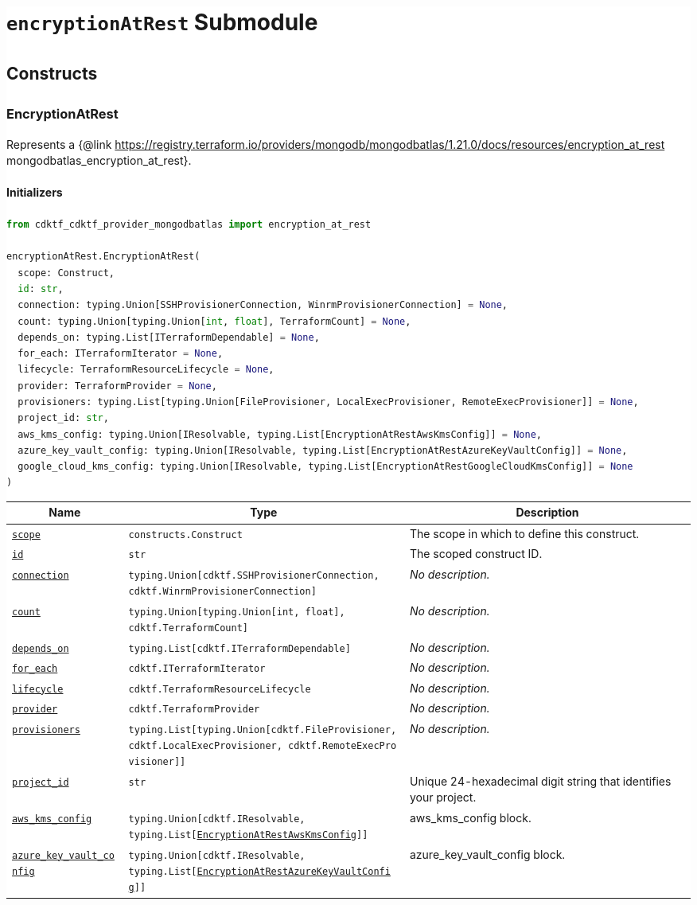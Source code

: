 # `encryptionAtRest` Submodule <a name="`encryptionAtRest` Submodule" id="@cdktf/provider-mongodbatlas.encryptionAtRest"></a>

## Constructs <a name="Constructs" id="Constructs"></a>

### EncryptionAtRest <a name="EncryptionAtRest" id="@cdktf/provider-mongodbatlas.encryptionAtRest.EncryptionAtRest"></a>

Represents a {@link https://registry.terraform.io/providers/mongodb/mongodbatlas/1.21.0/docs/resources/encryption_at_rest mongodbatlas_encryption_at_rest}.

#### Initializers <a name="Initializers" id="@cdktf/provider-mongodbatlas.encryptionAtRest.EncryptionAtRest.Initializer"></a>

```python
from cdktf_cdktf_provider_mongodbatlas import encryption_at_rest

encryptionAtRest.EncryptionAtRest(
  scope: Construct,
  id: str,
  connection: typing.Union[SSHProvisionerConnection, WinrmProvisionerConnection] = None,
  count: typing.Union[typing.Union[int, float], TerraformCount] = None,
  depends_on: typing.List[ITerraformDependable] = None,
  for_each: ITerraformIterator = None,
  lifecycle: TerraformResourceLifecycle = None,
  provider: TerraformProvider = None,
  provisioners: typing.List[typing.Union[FileProvisioner, LocalExecProvisioner, RemoteExecProvisioner]] = None,
  project_id: str,
  aws_kms_config: typing.Union[IResolvable, typing.List[EncryptionAtRestAwsKmsConfig]] = None,
  azure_key_vault_config: typing.Union[IResolvable, typing.List[EncryptionAtRestAzureKeyVaultConfig]] = None,
  google_cloud_kms_config: typing.Union[IResolvable, typing.List[EncryptionAtRestGoogleCloudKmsConfig]] = None
)
```

| **Name** | **Type** | **Description** |
| --- | --- | --- |
| <code><a href="#@cdktf/provider-mongodbatlas.encryptionAtRest.EncryptionAtRest.Initializer.parameter.scope">scope</a></code> | <code>constructs.Construct</code> | The scope in which to define this construct. |
| <code><a href="#@cdktf/provider-mongodbatlas.encryptionAtRest.EncryptionAtRest.Initializer.parameter.id">id</a></code> | <code>str</code> | The scoped construct ID. |
| <code><a href="#@cdktf/provider-mongodbatlas.encryptionAtRest.EncryptionAtRest.Initializer.parameter.connection">connection</a></code> | <code>typing.Union[cdktf.SSHProvisionerConnection, cdktf.WinrmProvisionerConnection]</code> | *No description.* |
| <code><a href="#@cdktf/provider-mongodbatlas.encryptionAtRest.EncryptionAtRest.Initializer.parameter.count">count</a></code> | <code>typing.Union[typing.Union[int, float], cdktf.TerraformCount]</code> | *No description.* |
| <code><a href="#@cdktf/provider-mongodbatlas.encryptionAtRest.EncryptionAtRest.Initializer.parameter.dependsOn">depends_on</a></code> | <code>typing.List[cdktf.ITerraformDependable]</code> | *No description.* |
| <code><a href="#@cdktf/provider-mongodbatlas.encryptionAtRest.EncryptionAtRest.Initializer.parameter.forEach">for_each</a></code> | <code>cdktf.ITerraformIterator</code> | *No description.* |
| <code><a href="#@cdktf/provider-mongodbatlas.encryptionAtRest.EncryptionAtRest.Initializer.parameter.lifecycle">lifecycle</a></code> | <code>cdktf.TerraformResourceLifecycle</code> | *No description.* |
| <code><a href="#@cdktf/provider-mongodbatlas.encryptionAtRest.EncryptionAtRest.Initializer.parameter.provider">provider</a></code> | <code>cdktf.TerraformProvider</code> | *No description.* |
| <code><a href="#@cdktf/provider-mongodbatlas.encryptionAtRest.EncryptionAtRest.Initializer.parameter.provisioners">provisioners</a></code> | <code>typing.List[typing.Union[cdktf.FileProvisioner, cdktf.LocalExecProvisioner, cdktf.RemoteExecProvisioner]]</code> | *No description.* |
| <code><a href="#@cdktf/provider-mongodbatlas.encryptionAtRest.EncryptionAtRest.Initializer.parameter.projectId">project_id</a></code> | <code>str</code> | Unique 24-hexadecimal digit string that identifies your project. |
| <code><a href="#@cdktf/provider-mongodbatlas.encryptionAtRest.EncryptionAtRest.Initializer.parameter.awsKmsConfig">aws_kms_config</a></code> | <code>typing.Union[cdktf.IResolvable, typing.List[<a href="#@cdktf/provider-mongodbatlas.encryptionAtRest.EncryptionAtRestAwsKmsConfig">EncryptionAtRestAwsKmsConfig</a>]]</code> | aws_kms_config block. |
| <code><a href="#@cdktf/provider-mongodbatlas.encryptionAtRest.EncryptionAtRest.Initializer.parameter.azureKeyVaultConfig">azure_key_vault_config</a></code> | <code>typing.Union[cdktf.IResolvable, typing.List[<a href="#@cdktf/provider-mongodbatlas.encryptionAtRest.EncryptionAtRestAzureKeyVaultConfig">EncryptionAtRestAzureKeyVaultConfig</a>]]</code> | azure_key_vault_config block. |